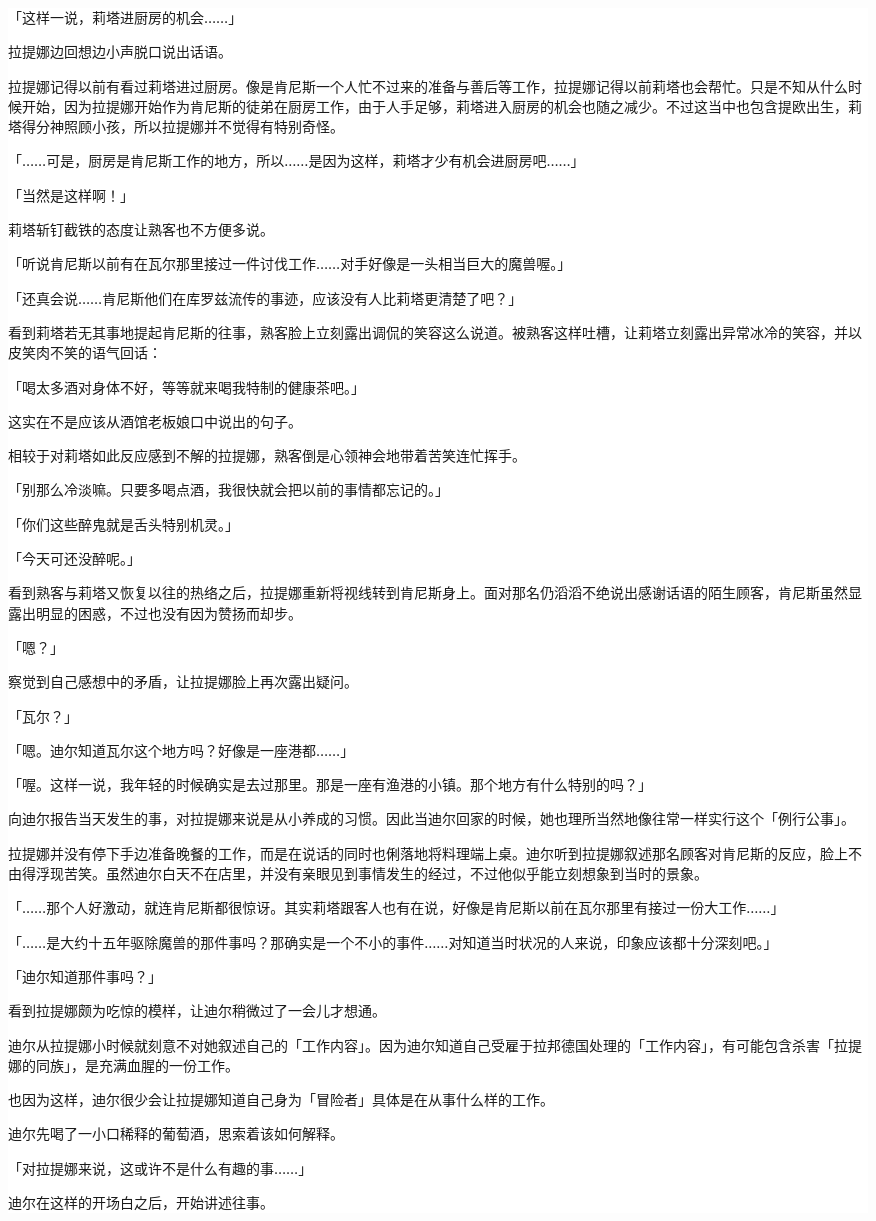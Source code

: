 「这样一说，莉塔进厨房的机会……」

拉提娜边回想边小声脱口说出话语。

拉提娜记得以前有看过莉塔进过厨房。像是肯尼斯一个人忙不过来的准备与善后等工作，拉提娜记得以前莉塔也会帮忙。只是不知从什么时候开始，因为拉提娜开始作为肯尼斯的徒弟在厨房工作，由于人手足够，莉塔进入厨房的机会也随之减少。不过这当中也包含提欧出生，莉塔得分神照顾小孩，所以拉提娜并不觉得有特别奇怪。

「……可是，厨房是肯尼斯工作的地方，所以……是因为这样，莉塔才少有机会进厨房吧……」

「当然是这样啊！」

莉塔斩钉截铁的态度让熟客也不方便多说。

「听说肯尼斯以前有在瓦尔那里接过一件讨伐工作……对手好像是一头相当巨大的魔兽喔。」

「还真会说……肯尼斯他们在库罗兹流传的事迹，应该没有人比莉塔更清楚了吧？」

看到莉塔若无其事地提起肯尼斯的往事，熟客脸上立刻露出调侃的笑容这么说道。被熟客这样吐槽，让莉塔立刻露出异常冰冷的笑容，并以皮笑肉不笑的语气回话：

「喝太多酒对身体不好，等等就来喝我特制的健康茶吧。」

这实在不是应该从酒馆老板娘口中说出的句子。

相较于对莉塔如此反应感到不解的拉提娜，熟客倒是心领神会地带着苦笑连忙挥手。

「别那么冷淡嘛。只要多喝点酒，我很快就会把以前的事情都忘记的。」

「你们这些醉鬼就是舌头特别机灵。」

「今天可还没醉呢。」

看到熟客与莉塔又恢复以往的热络之后，拉提娜重新将视线转到肯尼斯身上。面对那名仍滔滔不绝说出感谢话语的陌生顾客，肯尼斯虽然显露出明显的困惑，不过也没有因为赞扬而却步。

「嗯？」

察觉到自己感想中的矛盾，让拉提娜脸上再次露出疑问。

「瓦尔？」

「嗯。迪尔知道瓦尔这个地方吗？好像是一座港都……」

「喔。这样一说，我年轻的时候确实是去过那里。那是一座有渔港的小镇。那个地方有什么特别的吗？」

向迪尔报告当天发生的事，对拉提娜来说是从小养成的习惯。因此当迪尔回家的时候，她也理所当然地像往常一样实行这个「例行公事」。

拉提娜并没有停下手边准备晚餐的工作，而是在说话的同时也俐落地将料理端上桌。迪尔听到拉提娜叙述那名顾客对肯尼斯的反应，脸上不由得浮现苦笑。虽然迪尔白天不在店里，并没有亲眼见到事情发生的经过，不过他似乎能立刻想象到当时的景象。

「……那个人好激动，就连肯尼斯都很惊讶。其实莉塔跟客人也有在说，好像是肯尼斯以前在瓦尔那里有接过一份大工作……」

「……是大约十五年驱除魔兽的那件事吗？那确实是一个不小的事件……对知道当时状况的人来说，印象应该都十分深刻吧。」

「迪尔知道那件事吗？」

看到拉提娜颇为吃惊的模样，让迪尔稍微过了一会儿才想通。

迪尔从拉提娜小时候就刻意不对她叙述自己的「工作内容」。因为迪尔知道自己受雇于拉邦德国处理的「工作内容」，有可能包含杀害「拉提娜的同族」，是充满血腥的一份工作。

也因为这样，迪尔很少会让拉提娜知道自己身为「冒险者」具体是在从事什么样的工作。

迪尔先喝了一小口稀释的葡萄酒，思索着该如何解释。

「对拉提娜来说，这或许不是什么有趣的事……」

迪尔在这样的开场白之后，开始讲述往事。
